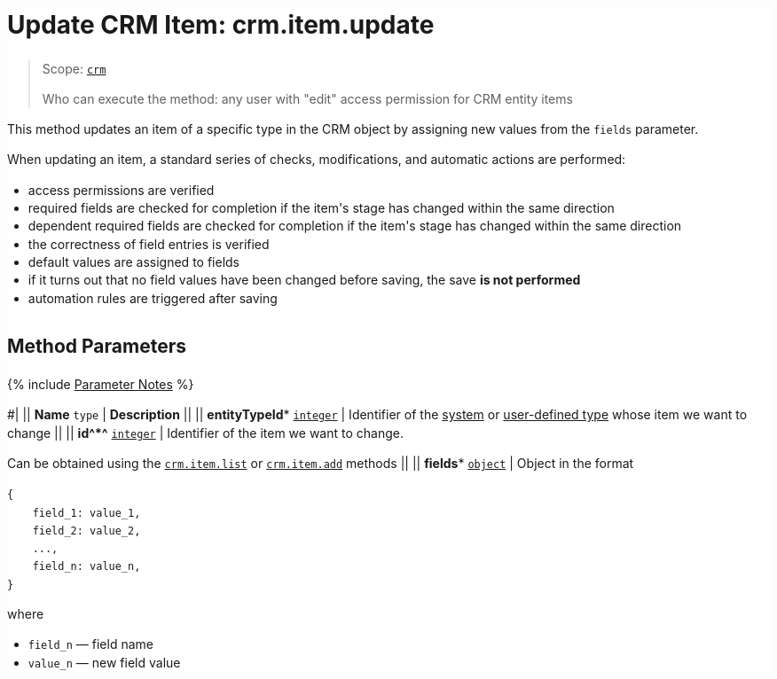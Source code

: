 # Update CRM Item: crm.item.update

> Scope: [`crm`](../../scopes/permissions.md)
> 
> Who can execute the method: any user with "edit" access permission for CRM entity items

This method updates an item of a specific type in the CRM object by assigning new values from the `fields` parameter.

When updating an item, a standard series of checks, modifications, and automatic actions are performed:
- access permissions are verified
- required fields are checked for completion if the item's stage has changed within the same direction
- dependent required fields are checked for completion if the item's stage has changed within the same direction
- the correctness of field entries is verified
- default values are assigned to fields
- if it turns out that no field values have been changed before saving, the save **is not performed**
- automation rules are triggered after saving

## Method Parameters

{% include [Parameter Notes](../../../_includes/required.md) %}

#|
|| **Name**
`type` | **Description** ||
|| **entityTypeId***
[`integer`][1] | Identifier of the [system](./index.md) or [user-defined type](./user-defined-object-types/index.md) whose item we want to change ||
|| **id^*^**
[`integer`][1] | Identifier of the item we want to change.

Can be obtained using the [`crm.item.list`](crm-item-list.md) or [`crm.item.add`](crm-item-add.md) methods ||
|| **fields***
[`object`][1] | Object in the format
```
{
    field_1: value_1,
    field_2: value_2,
    ...,
    field_n: value_n,
}
```
where
- `field_n` — field name
- `value_n` — new field value


[1]: ../../data-types.md
[2]: ../data-types.md
[3]: ../status/crm-status-list.md
